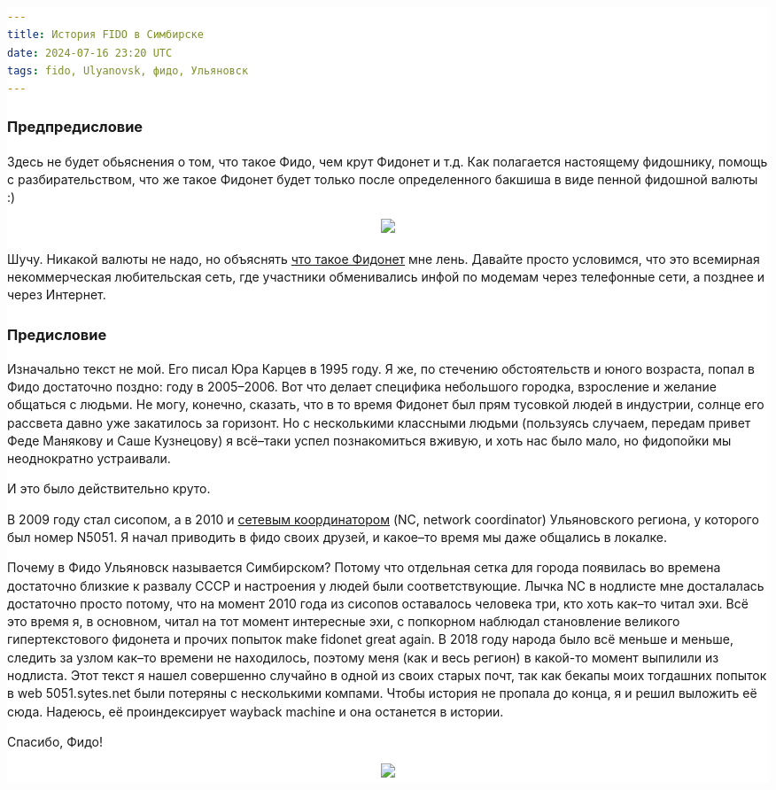 ```yaml
---
title: История FIDO в Симбирске
date: 2024-07-16 23:20 UTC
tags: fido, Ulyanovsk, фидо, Ульяновск
---
```


### Предпредисловие

Здесь не будет обьяснения о том, что такое Фидо, чем крут Фидонет и т.д. Как полагается настоящему фидошнику, помощь с разбирательством, что же такое Фидонет будет только после определенного бакшиша в виде пенной фидошной валюты :) 

<p align="center">
<img src="/images/fidobeer.jpg">
</p>

Шучу. Никакой валюты не надо, но объяснять [что такое Фидонет](https://ru.wikipedia.org/wiki/%D0%A4%D0%B8%D0%B4%D0%BE%D0%BD%D0%B5%D1%82) мне лень. Давайте просто условимся, что это всемирная некоммерческая любительская сеть, где участники обменивались инфой по модемам через телефонные сети, а позднее и через Интернет.

### Предисловие

Изначально текст не мой. Его писал Юра Карцев в 1995 году. Я же, по стечению обстоятельств и юного возраста, попал в Фидо достаточно поздно: году в 2005–2006. Вот что делает специфика небольшого городка, взросление и желание общаться с людьми.
Не могу, конечно, сказать, что в то время Фидонет был прям тусовкой людей в индустрии, солнце его рассвета давно уже закатилось за горизонт. Но с несколькими классными людьми (пользуясь случаем, передам привет Феде Манякову и Саше Кузнецову) я всё–таки успел познакомиться вживую, и хоть нас было мало, но фидопойки мы неоднократно устраивали.

И это было действительно круто.

В 2009 году стал сисопом, а в 2010 и [сетевым координатором](https://nodehist.fidonet.org.ua/?address=2%3A5051%2F41) (NC, network coordinator) Ульяновского региона, у которого был номер N5051. Я начал приводить в фидо своих друзей, и какое–то время мы даже общались в локалке.

Почему в Фидо Ульяновск называется Симбирском? Потому что отдельная сетка для города появилась во времена достаточно близкие к развалу СССР и настроения у людей были соответствующие.
Лычка NC в нодлисте мне досталалась достаточно просто потому, что на момент 2010 года из сисопов оставалось человека три, кто хоть как–то читал эхи. Всё это время я, в основном, читал на тот момент интересные эхи, с попкорном наблюдал становление великого гипертекстового фидонета и прочих
попыток make fidonet great again. В 2018 году народа было всё меньше и меньше, следить за узлом как–то времени не находилось, поэтому меня (как и весь регион) в какой-то момент выпилили из нодлиста. Этот текст я нашел совершенно случайно в одной из своих старых почт, так как бекапы моих тогдашних попыток в web 5051.sytes.net были потеряны с несколькими компами. Чтобы история не пропала до конца, 
я и решил выложить её сюда. Надеюсь, её проиндексирует wayback machine и она останется в истории.

Спасибо, Фидо!
<p align="center">
<img src="/images/fidonet.jpg">
</p>
